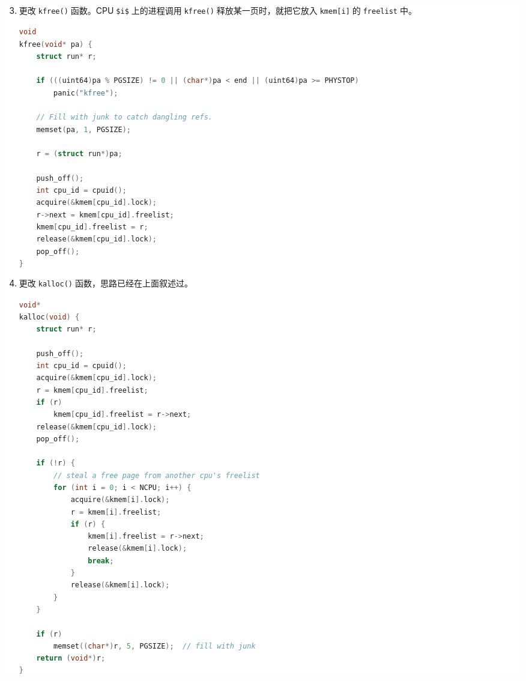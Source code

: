 3. 更改 `kfree()` 函数。CPU `$i$` 上的进程调用 `kfree()` 释放某一页时，就把它放入 `kmem[i]` 的 `freelist` 中。
    ```c
    void
    kfree(void* pa) {
        struct run* r;
    
        if (((uint64)pa % PGSIZE) != 0 || (char*)pa < end || (uint64)pa >= PHYSTOP)
            panic("kfree");
    
        // Fill with junk to catch dangling refs.
        memset(pa, 1, PGSIZE);
    
        r = (struct run*)pa;
    
        push_off();
        int cpu_id = cpuid();
        acquire(&kmem[cpu_id].lock);
        r->next = kmem[cpu_id].freelist;
        kmem[cpu_id].freelist = r;
        release(&kmem[cpu_id].lock);
        pop_off();
    }
    ```

4. 更改 `kalloc()` 函数，思路已经在上面叙述过。

   ```c
   void*
   kalloc(void) {
       struct run* r;
   
       push_off();
       int cpu_id = cpuid();
       acquire(&kmem[cpu_id].lock);
       r = kmem[cpu_id].freelist;
       if (r)
           kmem[cpu_id].freelist = r->next;
       release(&kmem[cpu_id].lock);
       pop_off();
   
       if (!r) {
           // steal a free page from another cpu's freelist
           for (int i = 0; i < NCPU; i++) {
               acquire(&kmem[i].lock);
               r = kmem[i].freelist;
               if (r) {
                   kmem[i].freelist = r->next;
                   release(&kmem[i].lock);
                   break;
               }
               release(&kmem[i].lock);
           }
       }
   
       if (r)
           memset((char*)r, 5, PGSIZE);  // fill with junk
       return (void*)r;
   }
   ```
